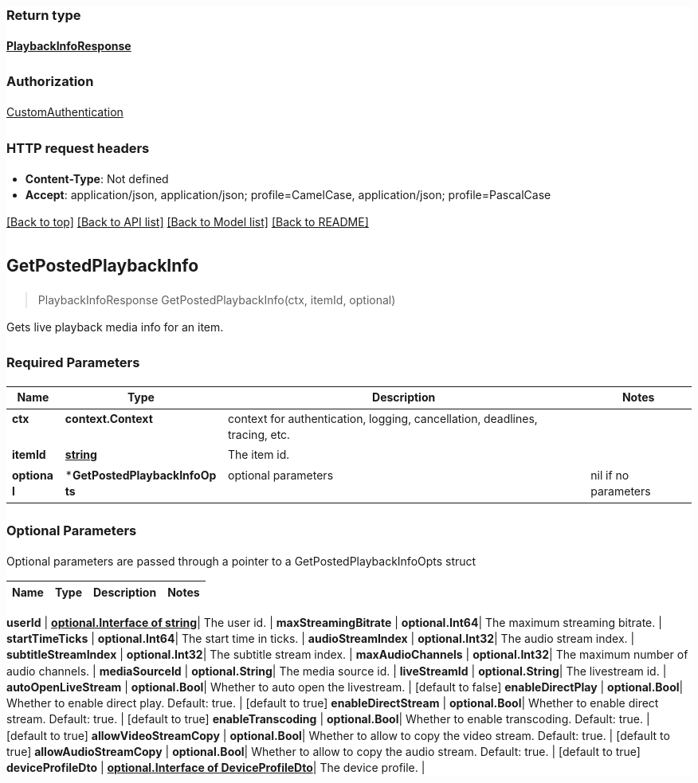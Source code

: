 ### Return type

[**PlaybackInfoResponse**](PlaybackInfoResponse.md)

### Authorization

[CustomAuthentication](../README.md#CustomAuthentication)

### HTTP request headers

- **Content-Type**: Not defined
- **Accept**: application/json, application/json; profile=CamelCase, application/json; profile=PascalCase

[[Back to top]](#) [[Back to API list]](../README.md#documentation-for-api-endpoints)
[[Back to Model list]](../README.md#documentation-for-models)
[[Back to README]](../README.md)


## GetPostedPlaybackInfo

> PlaybackInfoResponse GetPostedPlaybackInfo(ctx, itemId, optional)

Gets live playback media info for an item.

### Required Parameters


Name | Type | Description  | Notes
------------- | ------------- | ------------- | -------------
**ctx** | **context.Context** | context for authentication, logging, cancellation, deadlines, tracing, etc.
**itemId** | [**string**](.md)| The item id. | 
 **optional** | ***GetPostedPlaybackInfoOpts** | optional parameters | nil if no parameters

### Optional Parameters

Optional parameters are passed through a pointer to a GetPostedPlaybackInfoOpts struct


Name | Type | Description  | Notes
------------- | ------------- | ------------- | -------------

 **userId** | [**optional.Interface of string**](.md)| The user id. | 
 **maxStreamingBitrate** | **optional.Int64**| The maximum streaming bitrate. | 
 **startTimeTicks** | **optional.Int64**| The start time in ticks. | 
 **audioStreamIndex** | **optional.Int32**| The audio stream index. | 
 **subtitleStreamIndex** | **optional.Int32**| The subtitle stream index. | 
 **maxAudioChannels** | **optional.Int32**| The maximum number of audio channels. | 
 **mediaSourceId** | **optional.String**| The media source id. | 
 **liveStreamId** | **optional.String**| The livestream id. | 
 **autoOpenLiveStream** | **optional.Bool**| Whether to auto open the livestream. | [default to false]
 **enableDirectPlay** | **optional.Bool**| Whether to enable direct play. Default: true. | [default to true]
 **enableDirectStream** | **optional.Bool**| Whether to enable direct stream. Default: true. | [default to true]
 **enableTranscoding** | **optional.Bool**| Whether to enable transcoding. Default: true. | [default to true]
 **allowVideoStreamCopy** | **optional.Bool**| Whether to allow to copy the video stream. Default: true. | [default to true]
 **allowAudioStreamCopy** | **optional.Bool**| Whether to allow to copy the audio stream. Default: true. | [default to true]
 **deviceProfileDto** | [**optional.Interface of DeviceProfileDto**](DeviceProfileDto.md)| The device profile. | 
